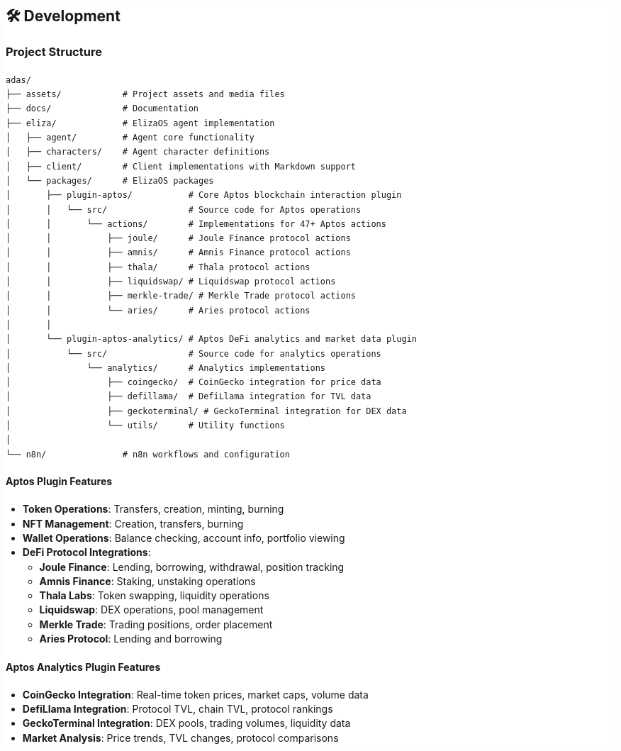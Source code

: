## 🛠️ Development

### Project Structure

```
adas/
├── assets/            # Project assets and media files
├── docs/              # Documentation
├── eliza/             # ElizaOS agent implementation
│   ├── agent/         # Agent core functionality
│   ├── characters/    # Agent character definitions
│   ├── client/        # Client implementations with Markdown support
│   └── packages/      # ElizaOS packages
│       ├── plugin-aptos/           # Core Aptos blockchain interaction plugin
│       │   └── src/                # Source code for Aptos operations
│       │       └── actions/        # Implementations for 47+ Aptos actions
│       │           ├── joule/      # Joule Finance protocol actions
│       │           ├── amnis/      # Amnis Finance protocol actions
│       │           ├── thala/      # Thala protocol actions
│       │           ├── liquidswap/ # Liquidswap protocol actions
│       │           ├── merkle-trade/ # Merkle Trade protocol actions
│       │           └── aries/      # Aries protocol actions
│       │
│       └── plugin-aptos-analytics/ # Aptos DeFi analytics and market data plugin
│           └── src/                # Source code for analytics operations
│               └── analytics/      # Analytics implementations
│                   ├── coingecko/  # CoinGecko integration for price data
│                   ├── defillama/  # DefiLlama integration for TVL data
│                   ├── geckoterminal/ # GeckoTerminal integration for DEX data
│                   └── utils/      # Utility functions
│
└── n8n/               # n8n workflows and configuration
```

#### Aptos Plugin Features
- **Token Operations**: Transfers, creation, minting, burning
- **NFT Management**: Creation, transfers, burning
- **Wallet Operations**: Balance checking, account info, portfolio viewing
- **DeFi Protocol Integrations**:
  - **Joule Finance**: Lending, borrowing, withdrawal, position tracking
  - **Amnis Finance**: Staking, unstaking operations
  - **Thala Labs**: Token swapping, liquidity operations
  - **Liquidswap**: DEX operations, pool management
  - **Merkle Trade**: Trading positions, order placement
  - **Aries Protocol**: Lending and borrowing

#### Aptos Analytics Plugin Features
- **CoinGecko Integration**: Real-time token prices, market caps, volume data
- **DefiLlama Integration**: Protocol TVL, chain TVL, protocol rankings
- **GeckoTerminal Integration**: DEX pools, trading volumes, liquidity data
- **Market Analysis**: Price trends, TVL changes, protocol comparisons
